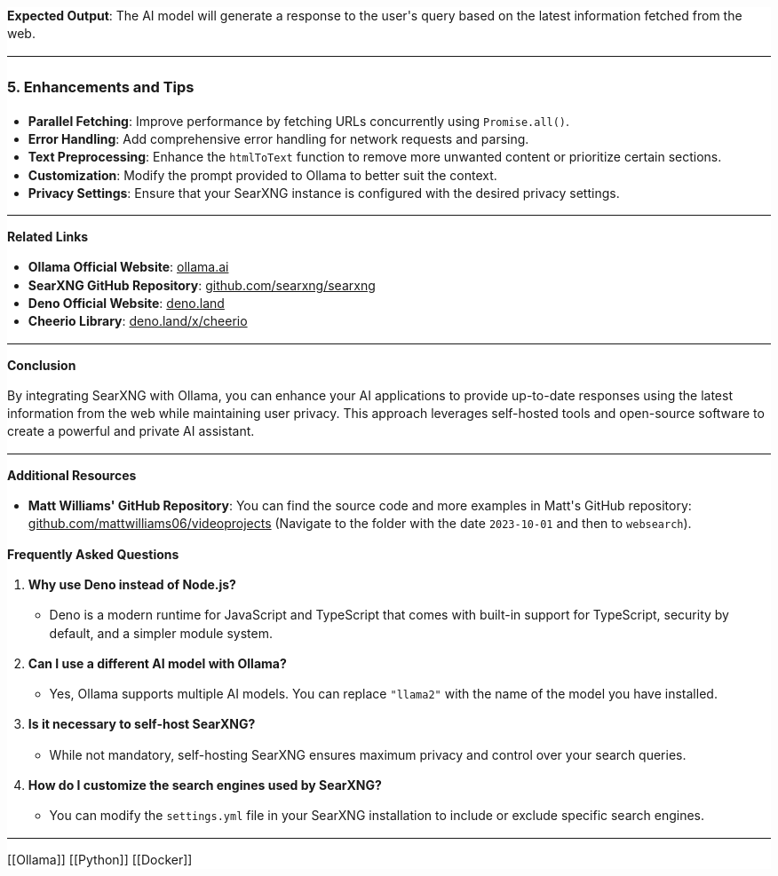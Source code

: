 **Expected Output**: The AI model will generate a response to the user's query based on the latest information fetched from the web.

---

### 5. Enhancements and Tips

- **Parallel Fetching**: Improve performance by fetching URLs concurrently using `Promise.all()`.
- **Error Handling**: Add comprehensive error handling for network requests and parsing.
- **Text Preprocessing**: Enhance the `htmlToText` function to remove more unwanted content or prioritize certain sections.
- **Customization**: Modify the prompt provided to Ollama to better suit the context.
- **Privacy Settings**: Ensure that your SearXNG instance is configured with the desired privacy settings.

---

**Related Links**

- **Ollama Official Website**: [ollama.ai](https://ollama.ai/)
- **SearXNG GitHub Repository**: [github.com/searxng/searxng](https://github.com/searxng/searxng)
- **Deno Official Website**: [deno.land](https://deno.land/)
- **Cheerio Library**: [deno.land/x/cheerio](https://deno.land/x/cheerio)

---

**Conclusion**

By integrating SearXNG with Ollama, you can enhance your AI applications to provide up-to-date responses using the latest information from the web while maintaining user privacy. This approach leverages self-hosted tools and open-source software to create a powerful and private AI assistant.

---

**Additional Resources**

- **Matt Williams' GitHub Repository**: You can find the source code and more examples in Matt's GitHub repository: [github.com/mattwilliams06/videoprojects](https://github.com/mattwilliams06/videoprojects) (Navigate to the folder with the date `2023-10-01` and then to `websearch`).

**Frequently Asked Questions**

1. **Why use Deno instead of Node.js?**

    - Deno is a modern runtime for JavaScript and TypeScript that comes with built-in support for TypeScript, security by default, and a simpler module system.

2. **Can I use a different AI model with Ollama?**

    - Yes, Ollama supports multiple AI models. You can replace `"llama2"` with the name of the model you have installed.

3. **Is it necessary to self-host SearXNG?**

    - While not mandatory, self-hosting SearXNG ensures maximum privacy and control over your search queries.

4. **How do I customize the search engines used by SearXNG?**

    - You can modify the `settings.yml` file in your SearXNG installation to include or exclude specific search engines.

---

[[Ollama]]  [[Python]]  [[Docker]]